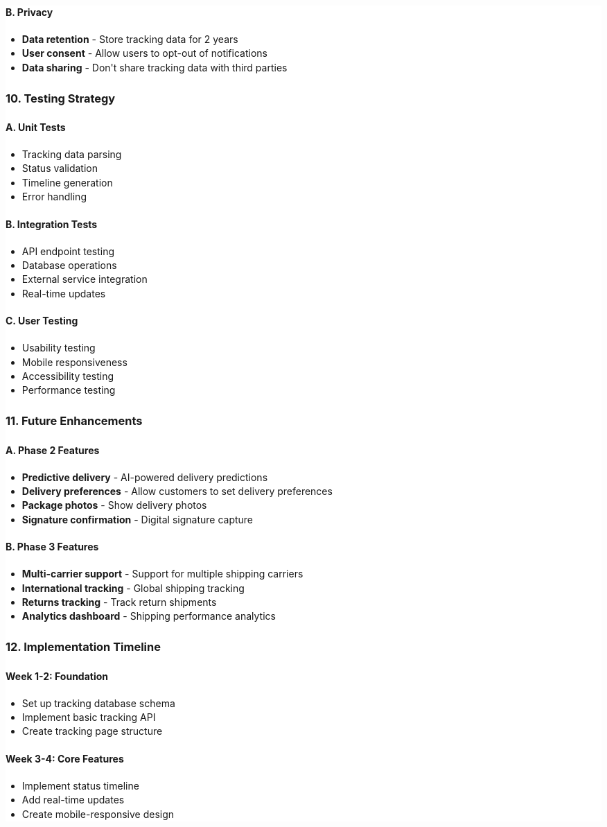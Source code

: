 #### B. Privacy
- **Data retention** - Store tracking data for 2 years
- **User consent** - Allow users to opt-out of notifications
- **Data sharing** - Don't share tracking data with third parties

### 10. Testing Strategy

#### A. Unit Tests
- Tracking data parsing
- Status validation
- Timeline generation
- Error handling

#### B. Integration Tests
- API endpoint testing
- Database operations
- External service integration
- Real-time updates

#### C. User Testing
- Usability testing
- Mobile responsiveness
- Accessibility testing
- Performance testing

### 11. Future Enhancements

#### A. Phase 2 Features
- **Predictive delivery** - AI-powered delivery predictions
- **Delivery preferences** - Allow customers to set delivery preferences
- **Package photos** - Show delivery photos
- **Signature confirmation** - Digital signature capture

#### B. Phase 3 Features
- **Multi-carrier support** - Support for multiple shipping carriers
- **International tracking** - Global shipping tracking
- **Returns tracking** - Track return shipments
- **Analytics dashboard** - Shipping performance analytics

### 12. Implementation Timeline

#### Week 1-2: Foundation
- Set up tracking database schema
- Implement basic tracking API
- Create tracking page structure

#### Week 3-4: Core Features
- Implement status timeline
- Add real-time updates
- Create mobile-responsive design

